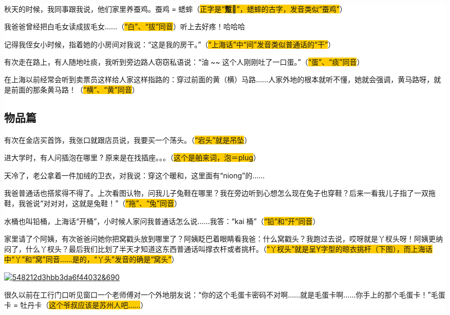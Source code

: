 秋天的时候，我同事跟我说，他们家里养蚕鸡。蚕鸡 = 蟋蟀（<span style="background-color: #ffcc00;">正字是“<b>蹔𧉆</b>”，蟋蟀的古字，发音类似“蚕鸡”</span>）

我爸爸曾经把白毛女读成拔毛女……（<span style="background-color: #ffcc00;">“白”、“拔”同音</span>）听上去好疼！哈哈哈

记得我侄女小时候，指着她的小房间对我说：“这是我的房干。”（<span style="background-color: #ffcc00;">“上海话”中“间”发音类似普通话的“干”</span>）

有次走在路上，有人随地吐痰，我听到旁边路人窃窃私语说：“油 ~~ 这个人刚刚吐了一口蛋。”（<span style="background-color: #ffcc00;">“蛋”、“痰”同音</span>）

在上海以前经常会听到卖票员这样给人家这样指路的：穿过前面的黄（横）马路……人家外地的根本就听不懂，她就会强调，黄马路呀，就是前面的那条黄马路！（<span style="background-color: #ffcc00;">“横”、“黄”同音</span>）
<h2>物品篇</h2>
有次在金店买首饰，我张口就跟店员说，我要买一个荡头。（<span style="background-color: #ffcc00;">“宕头”就是吊坠</span>）

进大学时，有人问插泡在哪里 ? 原来是在找插座。。。（<span style="background-color: #ffcc00;">这个是舶来词，泡＝plug</span>）

天冷了，老公拿着一件加绒的卫衣，对我说：穿这个暖和，这里面有“niong”的……

我爸普通话也搭浆得不得了。上次看图认物，问我儿子兔鞋在哪里？我在旁边听到心想怎么现在兔子也穿鞋？后来一看我儿子指了一双拖鞋，我爸说“对对对，这就是兔鞋！”（<span style="background-color: #ffcc00;">“拖”、“兔”同音</span>）

水桶也叫铅桶，上海话“开桶”，小时候人家问我普通话怎么说……我答：“kai 桶”（<span style="background-color: #ffcc00;">“铅”和“开”同音</span>）

家里请了个阿姨，有次爸爸问她你把窝戳头放到哪里了？阿姨眨巴着眼睛看我爸：什么窝戳头？我跑过去说，哎呀就是丫杈头呀！阿姨更纳闷了，什么丫杈头？最后我们比划了半天才知道这东西普通话叫撑衣杆或者挑杆。（<span style="background-color: #ffcc00;">“丫杈头”就是呈Y字型的晾衣挑杆（下图），而上海话中“丫”和“窝”同音……是的，“丫头”发音的确是“窝头”</span>）

<a href="http://www.jayxu.com/log/wp-content/uploads/2016/02/548212d3hbb3da6f44032690-1.jpg" rel="attachment wp-att-14532"><img class="alignnone size-full wp-image-14532" src="http://www.jayxu.com/log/wp-content/uploads/2016/02/548212d3hbb3da6f44032690-1.jpg" alt="548212d3hbb3da6f44032&amp;690" width="389" height="690" /></a>

很久以前在工行门口听见窗口一个老师傅对一个外地朋友说：“你的这个毛蛋卡密码不对啊……就是毛蛋卡啊……你手上的那个毛蛋卡！”毛蛋卡 = 牡丹卡（<span style="background-color: #ffcc00;">这个爷叔应该是苏州人吧……</span>）
